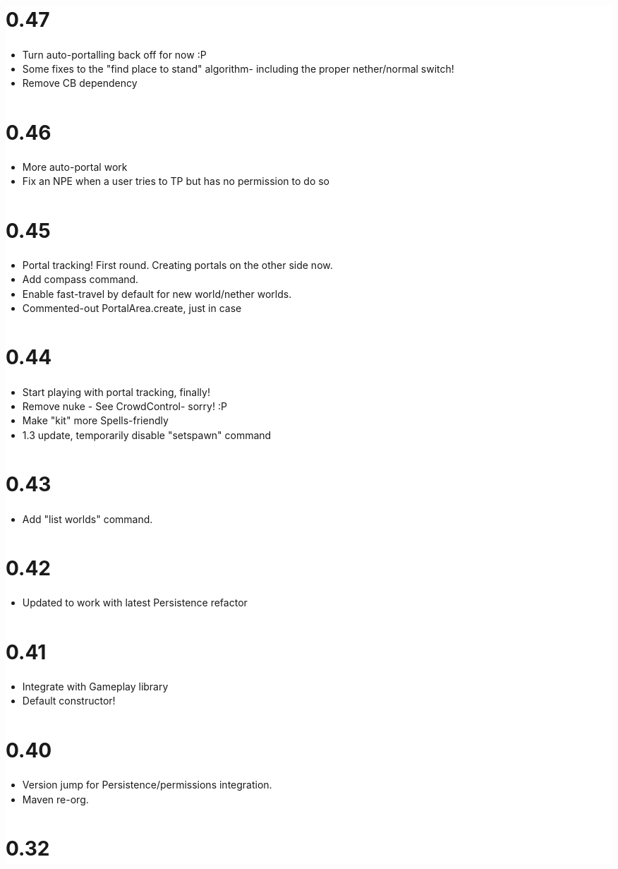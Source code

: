 # 0.47

 - Turn auto-portalling back off for now :P
 - Some fixes to the "find place to stand" algorithm- including the proper nether/normal switch!
 - Remove CB dependency

# 0.46

 - More auto-portal work
 - Fix an NPE when a user tries to TP but has no permission to do so

# 0.45

 - Portal tracking! First round. Creating portals on the other side now.
 - Add compass command.
 - Enable fast-travel by default for new world/nether worlds.
 - Commented-out PortalArea.create, just in case

# 0.44

 - Start playing with portal tracking, finally!
 - Remove nuke - See CrowdControl- sorry! :P
 - Make "kit" more Spells-friendly
 - 1.3 update, temporarily disable "setspawn" command

# 0.43

 - Add "list worlds" command.

# 0.42

 - Updated to work with latest Persistence refactor

# 0.41

 - Integrate with Gameplay library
 - Default constructor!

# 0.40

 - Version jump for Persistence/permissions integration.
 - Maven re-org.

# 0.32
